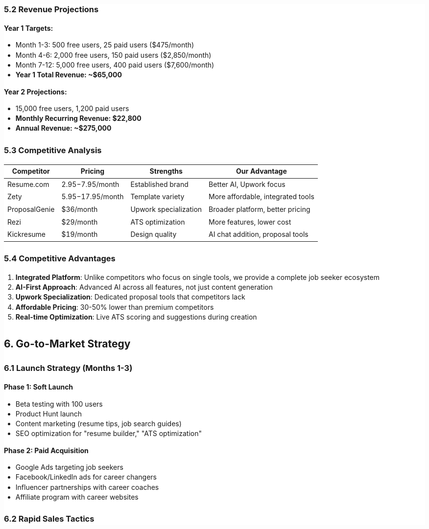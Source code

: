### 5.2 Revenue Projections

**Year 1 Targets:**
- Month 1-3: 500 free users, 25 paid users ($475/month)
- Month 4-6: 2,000 free users, 150 paid users ($2,850/month)
- Month 7-12: 5,000 free users, 400 paid users ($7,600/month)
- **Year 1 Total Revenue: ~$65,000**

**Year 2 Projections:**
- 15,000 free users, 1,200 paid users
- **Monthly Recurring Revenue: $22,800**
- **Annual Revenue: ~$275,000**

### 5.3 Competitive Analysis

| Competitor | Pricing | Strengths | Our Advantage |
|------------|---------|-----------|---------------|
| Resume.com | $2.95-$7.95/month | Established brand | Better AI, Upwork focus |
| Zety | $5.95-$17.95/month | Template variety | More affordable, integrated tools |
| ProposalGenie | $36/month | Upwork specialization | Broader platform, better pricing |
| Rezi | $29/month | ATS optimization | More features, lower cost |
| Kickresume | $19/month | Design quality | AI chat addition, proposal tools |

### 5.4 Competitive Advantages

1. **Integrated Platform**: Unlike competitors who focus on single tools, we provide a complete job seeker ecosystem
2. **AI-First Approach**: Advanced AI across all features, not just content generation
3. **Upwork Specialization**: Dedicated proposal tools that competitors lack
4. **Affordable Pricing**: 30-50% lower than premium competitors
5. **Real-time Optimization**: Live ATS scoring and suggestions during creation

## 6. Go-to-Market Strategy

### 6.1 Launch Strategy (Months 1-3)

**Phase 1: Soft Launch**
- Beta testing with 100 users
- Product Hunt launch
- Content marketing (resume tips, job search guides)
- SEO optimization for "resume builder," "ATS optimization"

**Phase 2: Paid Acquisition**
- Google Ads targeting job seekers
- Facebook/LinkedIn ads for career changers
- Influencer partnerships with career coaches
- Affiliate program with career websites

### 6.2 Rapid Sales Tactics
